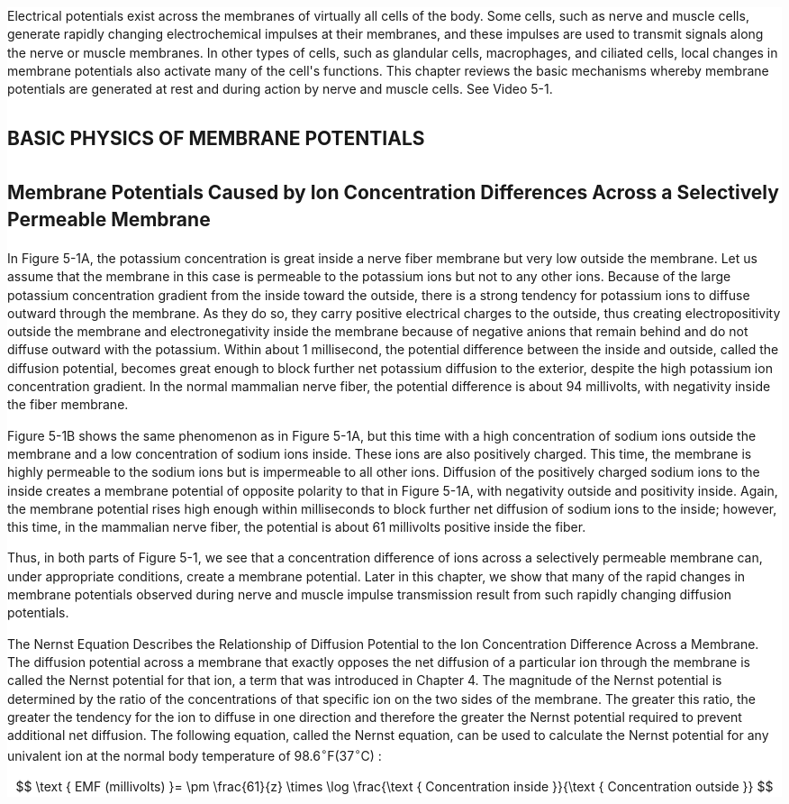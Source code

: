 Electrical potentials exist across the membranes of virtually all cells of the body. Some cells, such as nerve and muscle cells, generate rapidly changing electrochemical impulses at their membranes, and these impulses are used to transmit signals along the nerve or muscle membranes. In other types of cells, such as glandular cells, macrophages, and ciliated cells, local changes in membrane potentials also activate many of the cell's functions. This chapter reviews the basic mechanisms whereby membrane potentials are generated at rest and during action by nerve and muscle cells. See Video 5-1.

## BASIC PHYSICS OF MEMBRANE POTENTIALS

## Membrane Potentials Caused by Ion Concentration Differences Across a Selectively Permeable Membrane

In Figure 5-1A, the potassium concentration is great inside a nerve fiber membrane but very low outside the membrane. Let us assume that the membrane in this case is permeable to the potassium ions but not to any other ions. Because of the large potassium concentration gradient from the inside toward the outside, there is a strong tendency for potassium ions to diffuse outward through the membrane. As they do so, they carry positive electrical charges to the outside, thus creating electropositivity outside the membrane and electronegativity inside the membrane because of negative anions that remain behind and do not diffuse outward with the potassium. Within about 1 millisecond, the potential difference between the inside and outside, called the diffusion potential, becomes great enough to block further net potassium diffusion to the exterior, despite the high potassium ion concentration gradient. In the normal mammalian nerve fiber, the potential difference is about 94 millivolts, with negativity inside the fiber membrane.

Figure 5-1B shows the same phenomenon as in Figure 5-1A, but this time with a high concentration of sodium ions outside the membrane and a low concentration of sodium ions inside. These ions are also positively charged. This time, the membrane is highly permeable to the sodium ions but is impermeable to all other ions. Diffusion of the positively charged sodium ions to the inside
creates a membrane potential of opposite polarity to that in Figure 5-1A, with negativity outside and positivity inside. Again, the membrane potential rises high enough within milliseconds to block further net diffusion of sodium ions to the inside; however, this time, in the mammalian nerve fiber, the potential is about 61 millivolts positive inside the fiber.

Thus, in both parts of Figure 5-1, we see that a concentration difference of ions across a selectively permeable membrane can, under appropriate conditions, create a membrane potential. Later in this chapter, we show that many of the rapid changes in membrane potentials observed during nerve and muscle impulse transmission result from such rapidly changing diffusion potentials.

The Nernst Equation Describes the Relationship of Diffusion Potential to the Ion Concentration Difference Across a Membrane. The diffusion potential across a membrane that exactly opposes the net diffusion of a particular ion through the membrane is called the Nernst potential for that ion, a term that was introduced in Chapter 4. The magnitude of the Nernst potential is determined by the ratio of the concentrations of that specific ion on the two sides of the membrane. The greater this ratio, the greater the tendency for the ion to diffuse in one direction and therefore the greater the Nernst potential required to prevent additional net diffusion. The following equation, called the Nernst equation, can be used to calculate the Nernst potential for any univalent ion at the normal body temperature of $98.6^{\circ} \mathrm{F}\left(37^{\circ} \mathrm{C}\right)$ :

$$
\text { EMF (millivolts) }= \pm \frac{61}{z} \times \log \frac{\text { Concentration inside }}{\text { Concentration outside }}
$$
